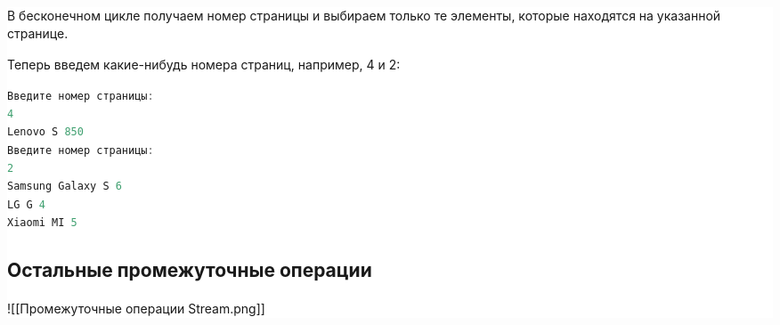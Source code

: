 В бесконечном цикле получаем номер страницы и выбираем только те элементы, которые находятся на указанной странице.

Теперь введем какие-нибудь номера страниц, например, 4 и 2:

```java
Введите номер страницы: 
4
Lenovo S 850
Введите номер страницы: 
2
Samsung Galaxy S 6
LG G 4
Xiaomi MI 5
```

## Остальные промежуточные операции
![[Промежуточные операции Stream.png]]
